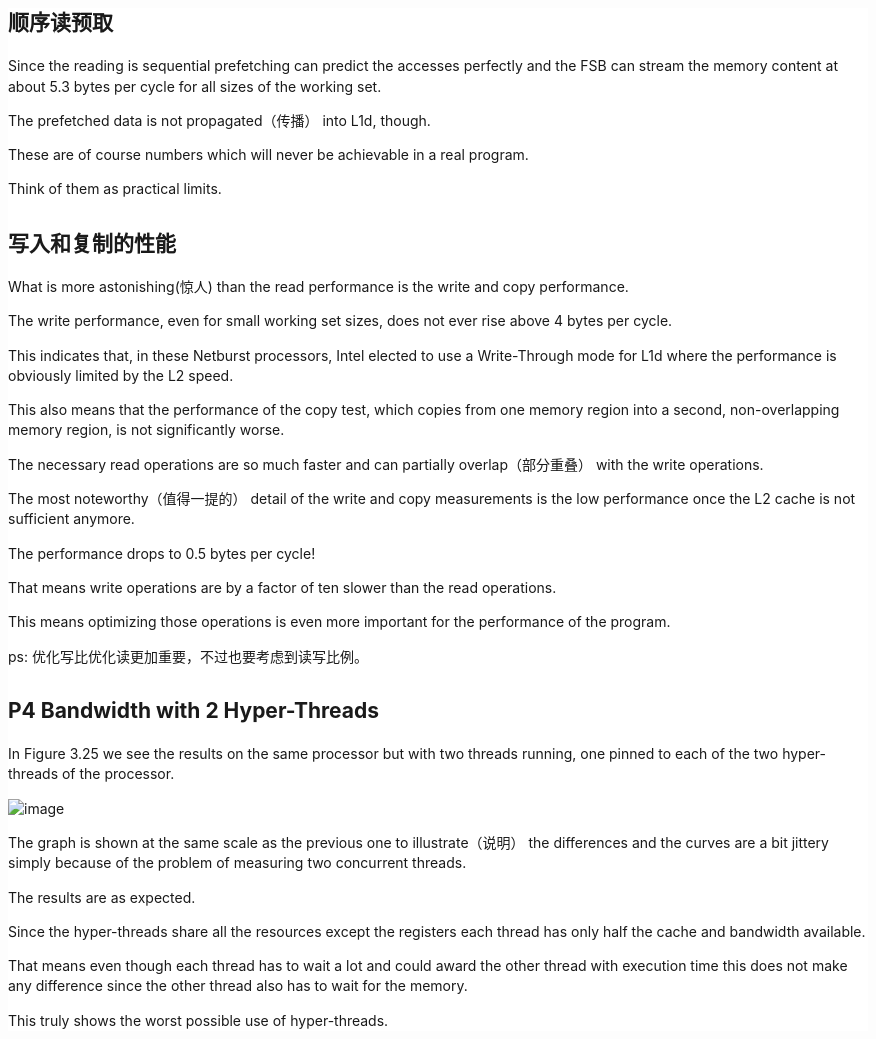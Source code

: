 ## 顺序读预取

Since the reading is sequential prefetching can predict the accesses perfectly and the FSB can stream the memory content at about 5.3 bytes per cycle for all sizes of the working set.

The prefetched data is not propagated（传播） into L1d, though. 

These are of course numbers which will never be achievable in a real program. 

Think of them as practical limits.

## 写入和复制的性能

What is more astonishing(惊人) than the read performance is the write and copy performance. 

The write performance, even for small working set sizes, does not ever rise above 4 bytes per cycle. 

This indicates that, in these Netburst processors, Intel elected to use a Write-Through mode for L1d where the performance is obviously limited by the L2 speed. 

This also means that the performance of the copy test, which copies from one memory region into a second, non-overlapping memory region, is not significantly worse. 

The necessary read operations are so much faster and can partially overlap（部分重叠） with the write operations.

The most noteworthy（值得一提的） detail of the write and copy measurements is the low performance once the L2 cache is not sufficient anymore. 

The performance drops to 0.5 bytes per cycle! 

That means write operations are by a factor of ten slower than the read operations. 

This means optimizing those operations is even more important for the performance of the program.

ps: 优化写比优化读更加重要，不过也要考虑到读写比例。

## P4 Bandwidth with 2 Hyper-Threads

In Figure 3.25 we see the results on the same processor but with two threads running, one pinned to each of the two hyper-threads of the processor. 

![image](https://user-images.githubusercontent.com/18375710/62623763-350dd080-b954-11e9-9f0f-6a9b446d46a3.png)

The graph is shown at the same scale as the previous one to illustrate（说明） the differences and the curves are a bit jittery simply because of the problem of measuring two concurrent threads.

The results are as expected. 

Since the hyper-threads share all the resources except the registers each thread has only half the cache and bandwidth available. 

That means even though each thread has to wait a lot and could award the other thread with execution time this does not make any difference since the other thread also has to wait for the memory. 

This truly shows the worst possible use of hyper-threads.
